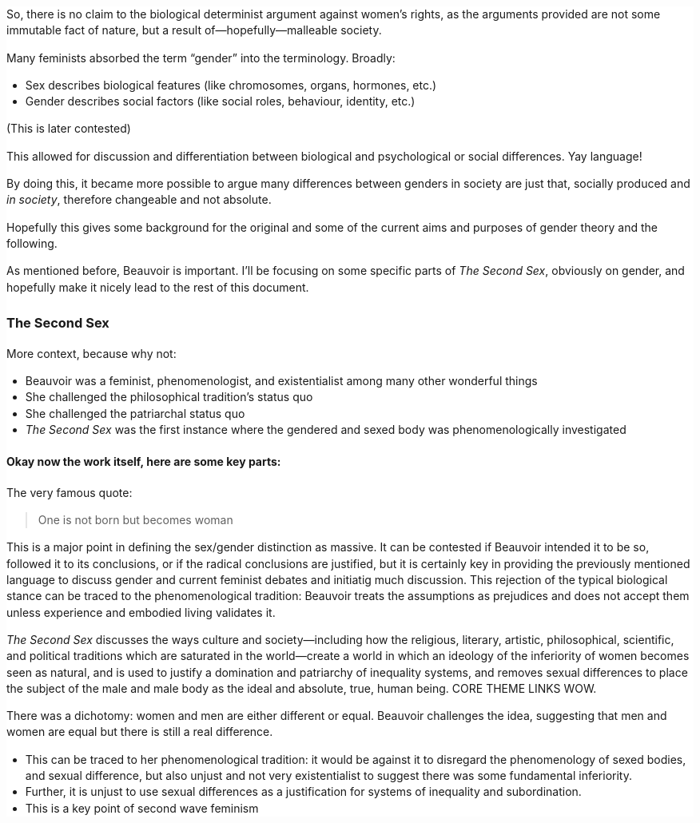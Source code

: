 So, there is no claim to the biological determinist argument against women’s rights, as the arguments provided are not some immutable fact of nature, but a result of—hopefully—malleable society.

Many feminists absorbed the term “gender” into the terminology. Broadly:

- Sex describes biological features (like chromosomes, organs, hormones, etc.)
- Gender describes social factors (like social roles, behaviour, identity, etc.)

(This is later contested)

This allowed for discussion and differentiation between biological and psychological or social differences. Yay language!

By doing this, it became more possible to argue many differences between genders in society are just that, socially produced and *in society*, therefore changeable and not absolute.

Hopefully this gives some background for the original and some of the current aims and purposes of gender theory and the following.

As mentioned before, Beauvoir is important. I’ll be focusing on some specific parts of *The Second Sex*, obviously on gender, and hopefully make it nicely lead to the rest of this document. 

### The Second Sex

More context, because why not:

- Beauvoir was a feminist, phenomenologist, and existentialist among many other wonderful things
- She challenged the philosophical tradition’s status quo
- She challenged the patriarchal status quo
- *The Second Sex* was the first instance where the gendered and sexed body was phenomenologically investigated

#### Okay now the work itself, here are some key parts:

The very famous quote:

> One is not born but becomes woman

This is a major point in defining the sex/gender distinction as massive. It can be contested if Beauvoir intended it to be so, followed it to its conclusions, or if the radical conclusions are justified, but it is certainly key in providing the previously mentioned language to discuss gender and current feminist debates and initiatig much discussion. This rejection of the typical biological stance can be traced to the phenomenological tradition: Beauvoir treats the assumptions as prejudices and does not accept them unless experience and embodied living validates it.

*The Second Sex* discusses the ways culture and society—including how the religious, literary, artistic, philosophical, scientific, and political traditions which are saturated in the world—create a world in which an ideology of the inferiority of women becomes seen as natural, and is used to justify a domination and patriarchy of inequality systems, and removes sexual differences to place the subject of the male and male body as the ideal and absolute, true, human being. CORE THEME LINKS WOW.

There was a dichotomy: women and men are either different or equal. Beauvoir challenges the idea, suggesting that men and women are equal but there is still a real difference.

- This can be traced to her phenomenological tradition: it would be against it to disregard the phenomenology of sexed bodies, and sexual difference, but also unjust and not very existentialist to suggest there was some fundamental inferiority.
- Further, it is unjust to use sexual differences as a justification for systems of inequality and subordination.
- This is a key point of second wave feminism
